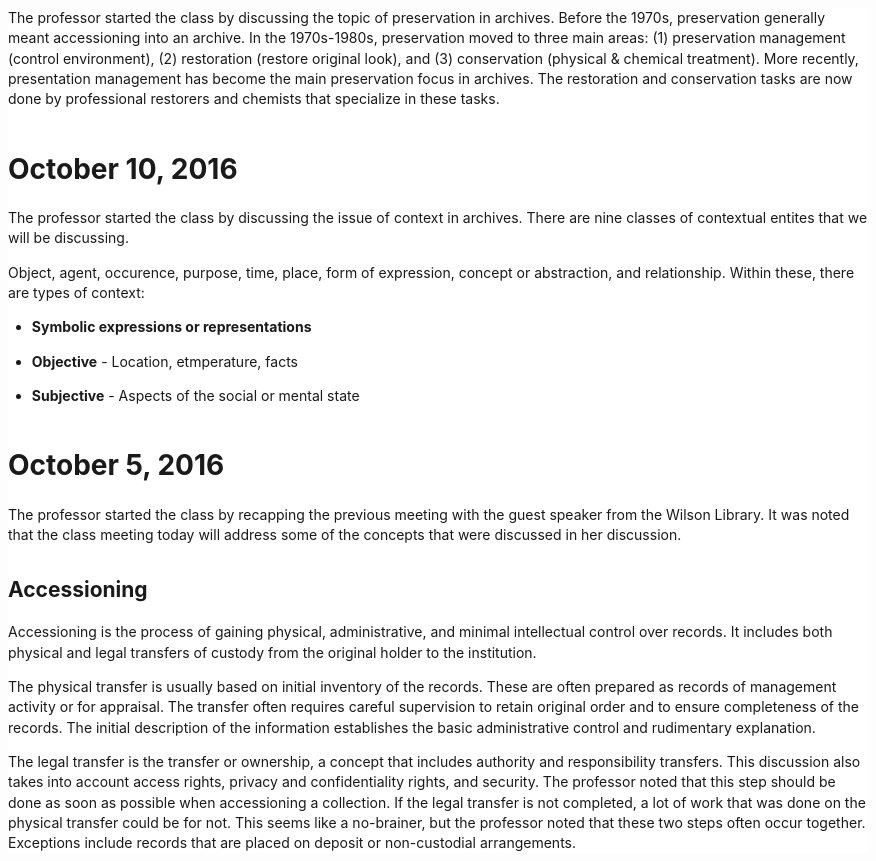 The professor started the class by discussing the topic of 
preservation in archives. Before the 1970s, preservation generally 
meant accessioning into an archive. In the 1970s-1980s, 
preservation moved to three main areas: (1) preservation management 
(control environment), (2) restoration (restore original look), and 
(3) conservation (physical & chemical treatment). More recently, 
presentation management has become the main preservation focus in 
archives. The restoration and conservation tasks are now done by 
professional restorers and chemists that specialize in these tasks.

# October 10, 2016

The professor started the class by discussing the issue of context 
in archives. There are nine classes of contextual entites that we 
will be discussing.

Object, agent, occurence, purpose, time, place, form of expression, 
concept or abstraction, and relationship. Within these, there are 
types of context:

* **Symbolic expressions or representations**

* **Objective** - Location, etmperature, facts

* **Subjective** - Aspects of the social or mental state

# October 5, 2016

The professor started the class by recapping the previous meeting 
with the guest speaker from the Wilson Library. It was noted that 
the class meeting today will address some of the concepts that were 
discussed in her discussion.

## Accessioning

Accessioning is the process of gaining physical, administrative, 
and minimal intellectual control over records. It includes both 
physical and legal transfers of custody from the original holder to 
the institution.

The physical transfer is usually based on initial inventory of the 
records. These are often prepared as records of management activity 
or for appraisal. The transfer often requires careful supervision 
to retain original order and to ensure completeness of the records. 
The initial description of the information establishes the basic 
administrative control and rudimentary explanation.

The legal transfer is the transfer or ownership, a concept that 
includes authority and responsibility transfers. This discussion 
also takes into account access rights, privacy and confidentiality 
rights, and security. The professor noted that this step should be 
done as soon as possible when accessioning a collection. If the 
legal transfer is not completed, a lot of work that was done on the 
physical transfer could be for not. This seems like a no-brainer, 
but the professor noted that these two steps often occur together. 
Exceptions include records that are placed on deposit or 
non-custodial arrangements.
